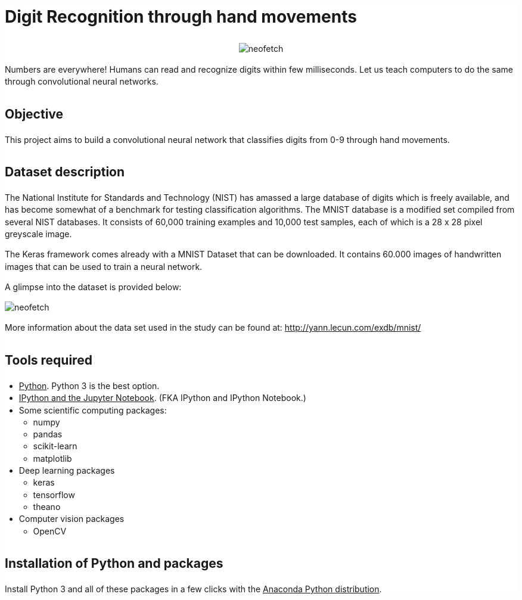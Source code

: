 # Digit Recognition through hand movements
<p align="center">
<img src="https://cdn-images-1.medium.com/max/718/1*4TJWlK-FPhskEIJshfEx5g.jpeg" alt="neofetch" align="middle" height="200px">
</p>
Numbers are everywhere! Humans can read and recognize digits within few milliseconds. Let us teach computers to do the same through convolutional neural networks.   <br />


## Objective

This project aims to build a convolutional neural network that classifies digits from 0-9 through hand movements. 

## Dataset description

The National Institute for Standards and Technology (NIST) has amassed a large database of digits which is freely available, and has become somewhat of a benchmark for testing classification algorithms. The MNIST database is a modified set compiled from several NIST databases. It consists of 60,000 training examples and 10,000 test samples, each of which is a 28 x 28 pixel greyscale image.

The Keras framework comes already with a MNIST Dataset that can be downloaded. It contains 60.000 images of handwritten images that can be used to train a neural network.

A glimpse into the dataset is provided below:

<img src="https://dmtyylqvwgyxw.cloudfront.net/instances/132/uploads/images/photo/image/33904/large_29158d37-4da1-490b-80d2-c98e8c9287b4.jpg" alt="neofetch" height="200px" >

More information about the data set used in the study can be found at: 
http://yann.lecun.com/exdb/mnist/
## Tools required

- [Python](https://www.python.org/). Python 3 is the best option.
- [IPython and the Jupyter Notebook](http://ipython.org/). (FKA IPython and IPython Notebook.)
- Some scientific computing packages:
	- numpy
	- pandas
	- scikit-learn
	- matplotlib
- Deep learning packages
	- keras
	- tensorflow
	- theano
- Computer vision packages
	- OpenCV
  
## Installation of Python and packages

Install Python 3 and all of these packages in a few clicks with the [Anaconda Python distribution](https://www.continuum.io/downloads). 
